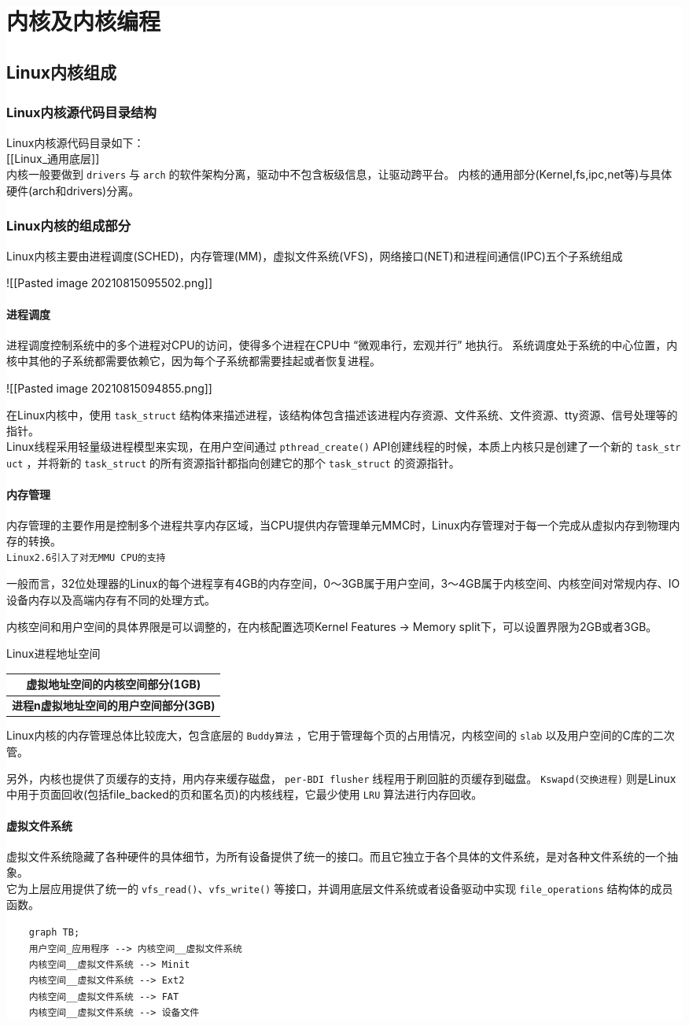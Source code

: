 # 内核及内核编程
## Linux内核组成
### Linux内核源代码目录结构
Linux内核源代码目录如下：  
[[Linux_通用底层]]  
内核一般要做到 `drivers` 与 `arch` 的软件架构分离，驱动中不包含板级信息，让驱动跨平台。
内核的通用部分(Kernel,fs,ipc,net等)与具体硬件(arch和drivers)分离。

### Linux内核的组成部分
Linux内核主要由进程调度(SCHED)，内存管理(MM)，虚拟文件系统(VFS)，网络接口(NET)和进程间通信(IPC)五个子系统组成

![[Pasted image 20210815095502.png]]

#### 进程调度
进程调度控制系统中的多个进程对CPU的访问，使得多个进程在CPU中 “微观串行，宏观并行” 地执行。
系统调度处于系统的中心位置，内核中其他的子系统都需要依赖它，因为每个子系统都需要挂起或者恢复进程。

![[Pasted image 20210815094855.png]]

在Linux内核中，使用 `task_struct` 结构体来描述进程，该结构体包含描述该进程内存资源、文件系统、文件资源、tty资源、信号处理等的指针。  
Linux线程采用轻量级进程模型来实现，在用户空间通过 `pthread_create()` API创建线程的时候，本质上内核只是创建了一个新的 `task_struct` ，并将新的 `task_struct` 的所有资源指针都指向创建它的那个 `task_struct` 的资源指针。


#### 内存管理
内存管理的主要作用是控制多个进程共享内存区域，当CPU提供内存管理单元MMC时，Linux内存管理对于每一个完成从虚拟内存到物理内存的转换。  
`Linux2.6引入了对无MMU CPU的支持`  

一般而言，32位处理器的Linux的每个进程享有4GB的内存空间，0～3GB属于用户空间，3～4GB属于内核空间、内核空间对常规内存、IO设备内存以及高端内存有不同的处理方式。  

内核空间和用户空间的具体界限是可以调整的，在内核配置选项Kernel Features -> Memory split下，可以设置界限为2GB或者3GB。

Linux进程地址空间  

| 虚拟地址空间的内核空间部分(1GB)      |
| ------------------------------------ |
| **进程n虚拟地址空间的用户空间部分(3GB)** | 

Linux内核的内存管理总体比较庞大，包含底层的 `Buddy算法` ，它用于管理每个页的占用情况，内核空间的 `slab` 以及用户空间的C库的二次管。

另外，内核也提供了页缓存的支持，用内存来缓存磁盘， `per-BDI flusher` 线程用于刷回脏的页缓存到磁盘。 `Kswapd(交换进程)` 则是Linux中用于页面回收(包括file_backed的页和匿名页)的内核线程，它最少使用 `LRU` 算法进行内存回收。

#### 虚拟文件系统
虚拟文件系统隐藏了各种硬件的具体细节，为所有设备提供了统一的接口。而且它独立于各个具体的文件系统，是对各种文件系统的一个抽象。  
它为上层应用提供了统一的 `vfs_read()`、`vfs_write()` 等接口，并调用底层文件系统或者设备驱动中实现 `file_operations` 结构体的成员函数。

```mermaid
	graph TB;
	用户空间_应用程序 --> 内核空间__虚拟文件系统
	内核空间__虚拟文件系统 --> Minit
	内核空间__虚拟文件系统 --> Ext2
	内核空间__虚拟文件系统 --> FAT
	内核空间__虚拟文件系统 --> 设备文件
```
